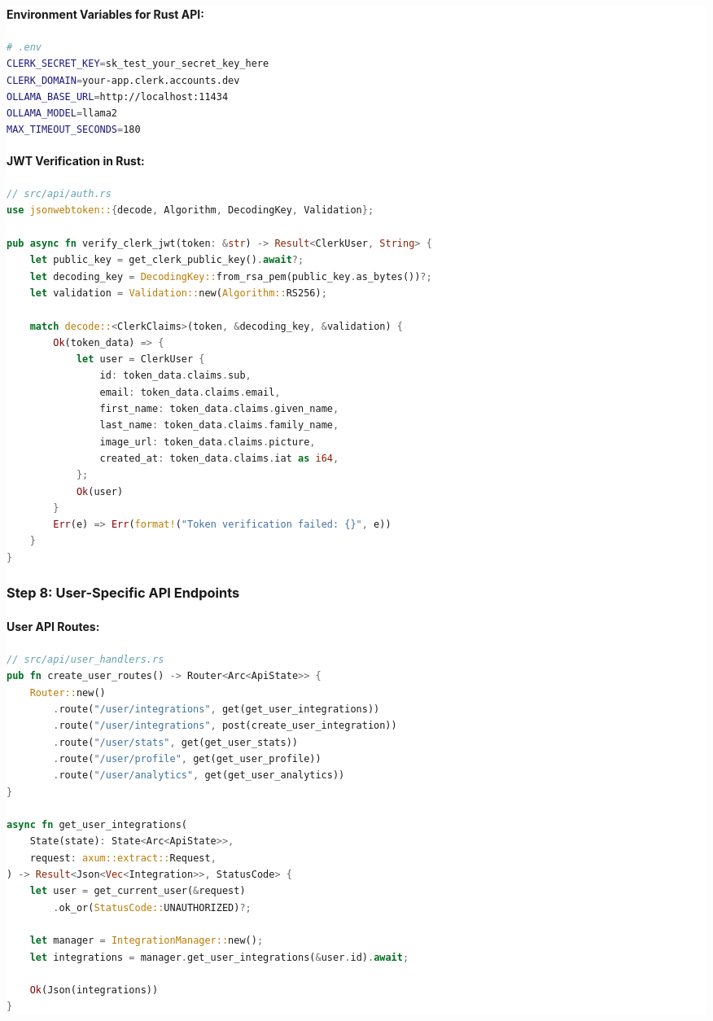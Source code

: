 #### Environment Variables for Rust API:
```bash
# .env
CLERK_SECRET_KEY=sk_test_your_secret_key_here
CLERK_DOMAIN=your-app.clerk.accounts.dev
OLLAMA_BASE_URL=http://localhost:11434
OLLAMA_MODEL=llama2
MAX_TIMEOUT_SECONDS=180
```

#### JWT Verification in Rust:
```rust
// src/api/auth.rs
use jsonwebtoken::{decode, Algorithm, DecodingKey, Validation};

pub async fn verify_clerk_jwt(token: &str) -> Result<ClerkUser, String> {
    let public_key = get_clerk_public_key().await?;
    let decoding_key = DecodingKey::from_rsa_pem(public_key.as_bytes())?;
    let validation = Validation::new(Algorithm::RS256);
    
    match decode::<ClerkClaims>(token, &decoding_key, &validation) {
        Ok(token_data) => {
            let user = ClerkUser {
                id: token_data.claims.sub,
                email: token_data.claims.email,
                first_name: token_data.claims.given_name,
                last_name: token_data.claims.family_name,
                image_url: token_data.claims.picture,
                created_at: token_data.claims.iat as i64,
            };
            Ok(user)
        }
        Err(e) => Err(format!("Token verification failed: {}", e))
    }
}
```

### Step 8: User-Specific API Endpoints

#### User API Routes:
```rust
// src/api/user_handlers.rs
pub fn create_user_routes() -> Router<Arc<ApiState>> {
    Router::new()
        .route("/user/integrations", get(get_user_integrations))
        .route("/user/integrations", post(create_user_integration))
        .route("/user/stats", get(get_user_stats))
        .route("/user/profile", get(get_user_profile))
        .route("/user/analytics", get(get_user_analytics))
}

async fn get_user_integrations(
    State(state): State<Arc<ApiState>>,
    request: axum::extract::Request,
) -> Result<Json<Vec<Integration>>, StatusCode> {
    let user = get_current_user(&request)
        .ok_or(StatusCode::UNAUTHORIZED)?;

    let manager = IntegrationManager::new();
    let integrations = manager.get_user_integrations(&user.id).await;
    
    Ok(Json(integrations))
}
```
